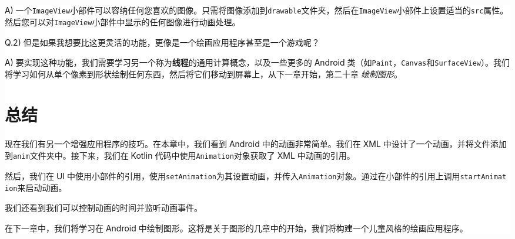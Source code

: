 A) 一个`ImageView`小部件可以容纳任何您喜欢的图像。只需将图像添加到`drawable`文件夹，然后在`ImageView`小部件上设置适当的`src`属性。然后您可以对`ImageView`小部件中显示的任何图像进行动画处理。

Q.2) 但是如果我想要比这更灵活的功能，更像是一个绘画应用程序甚至是一个游戏呢？

A) 要实现这种功能，我们需要学习另一个称为**线程**的通用计算概念，以及一些更多的 Android 类（如`Paint`，`Canvas`和`SurfaceView`）。我们将学习如何从单个像素到形状绘制任何东西，然后将它们移动到屏幕上，从下一章开始，第二十章 *绘制图形*。

# 总结

现在我们有另一个增强应用程序的技巧。在本章中，我们看到 Android 中的动画非常简单。我们在 XML 中设计了一个动画，并将文件添加到`anim`文件夹中。接下来，我们在 Kotlin 代码中使用`Animation`对象获取了 XML 中动画的引用。

然后，我们在 UI 中使用小部件的引用，使用`setAnimation`为其设置动画，并传入`Animation`对象。通过在小部件的引用上调用`startAnimation`来启动动画。

我们还看到我们可以控制动画的时间并监听动画事件。

在下一章中，我们将学习在 Android 中绘制图形。这将是关于图形的几章中的开始，我们将构建一个儿童风格的绘画应用程序。
